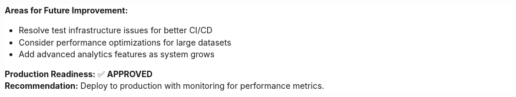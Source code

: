 **Areas for Future Improvement:**

- Resolve test infrastructure issues for better CI/CD
- Consider performance optimizations for large datasets
- Add advanced analytics features as system grows

**Production Readiness:** ✅ **APPROVED**  
**Recommendation:** Deploy to production with monitoring for performance metrics.

